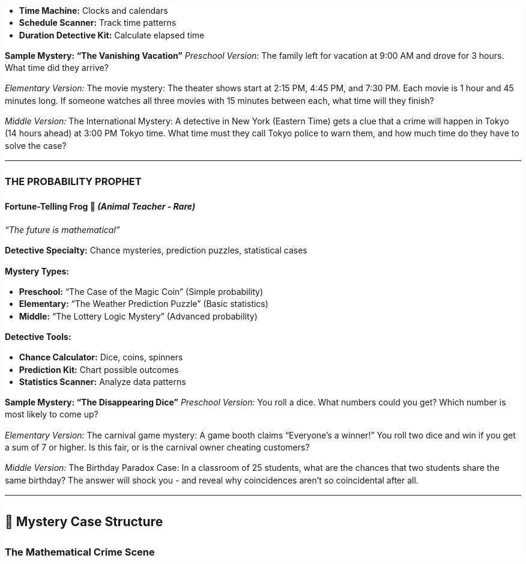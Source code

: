 - **Time Machine:** Clocks and calendars
- **Schedule Scanner:** Track time patterns
- **Duration Detective Kit:** Calculate elapsed time

**Sample Mystery: “The Vanishing Vacation”**
*Preschool Version:* The family left for vacation at 9:00 AM and drove for 3 hours. What time did they arrive?

*Elementary Version:* The movie mystery: The theater shows start at 2:15 PM, 4:45 PM, and 7:30 PM. Each movie is 1 hour and 45 minutes long. If someone watches all three movies with 15 minutes between each, what time will they finish?

*Middle Version:* The International Mystery: A detective in New York (Eastern Time) gets a clue that a crime will happen in Tokyo (14 hours ahead) at 3:00 PM Tokyo time. What time must they call Tokyo police to warn them, and how much time do they have to solve the case?

-----

### **THE PROBABILITY PROPHET**

#### **Fortune-Telling Frog** 🐸 *(Animal Teacher - Rare)*

*“The future is mathematical”*

**Detective Specialty:** Chance mysteries, prediction puzzles, statistical cases

**Mystery Types:**

- **Preschool:** “The Case of the Magic Coin” (Simple probability)
- **Elementary:** “The Weather Prediction Puzzle” (Basic statistics)
- **Middle:** “The Lottery Logic Mystery” (Advanced probability)

**Detective Tools:**

- **Chance Calculator:** Dice, coins, spinners
- **Prediction Kit:** Chart possible outcomes
- **Statistics Scanner:** Analyze data patterns

**Sample Mystery: “The Disappearing Dice”**
*Preschool Version:* You roll a dice. What numbers could you get? Which number is most likely to come up?

*Elementary Version:* The carnival game mystery: A game booth claims “Everyone’s a winner!” You roll two dice and win if you get a sum of 7 or higher. Is this fair, or is the carnival owner cheating customers?

*Middle Version:* The Birthday Paradox Case: In a classroom of 25 students, what are the chances that two students share the same birthday? The answer will shock you - and reveal why coincidences aren’t so coincidental after all.

-----

## 🎯 Mystery Case Structure

### **The Mathematical Crime Scene**
